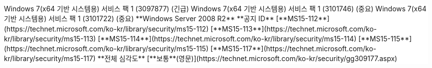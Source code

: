 </td>
<td style="border:1px solid black;">
Windows 7(x64 기반 시스템용) 서비스 팩 1  
(3097877)  
(긴급)  
Windows 7(x64 기반 시스템용) 서비스 팩 1  
(3101746)  
(중요)

</td>
<td style="border:1px solid black;">
Windows 7(x64 기반 시스템용) 서비스 팩 1  
(3101722)  
(중요)

</td>
</tr>
<tr>
<td style="border:1px solid black;" colspan="6">
**Windows Server 2008 R2**

</td>
</tr>
<tr>
<td style="border:1px solid black;">
**공지 ID**

</td>
<td style="border:1px solid black;">
[**MS15-112**](https://technet.microsoft.com/ko-kr/library/security/ms15-112)

</td>
<td style="border:1px solid black;">
[**MS15-113**](https://technet.microsoft.com/ko-kr/library/security/ms15-113)

</td>
<td style="border:1px solid black;">
[**MS15-114**](https://technet.microsoft.com/ko-kr/library/security/ms15-114)

</td>
<td style="border:1px solid black;">
[**MS15-115**](https://technet.microsoft.com/ko-kr/library/security/ms15-115)

</td>
<td style="border:1px solid black;">
[**MS15-117**](https://technet.microsoft.com/ko-kr/library/security/ms15-117)

</td>
</tr>
<tr>
<td style="border:1px solid black;">
**전체 심각도**

</td>
<td style="border:1px solid black;">
[**보통**(영문)](https://technet.microsoft.com/ko-kr/security/gg309177.aspx)
